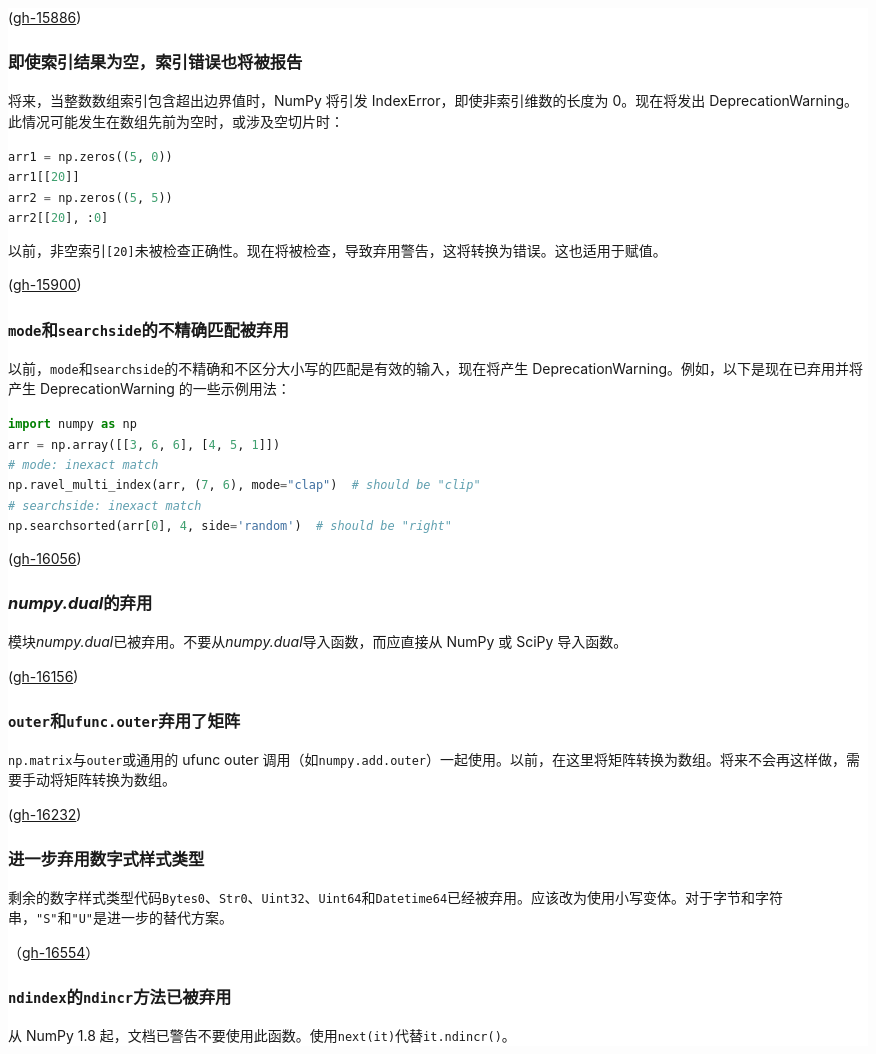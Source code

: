 ([gh-15886](https://github.com/numpy/numpy/pull/15886))

### 即使索引结果为空，索引错误也将被报告

将来，当整数数组索引包含超出边界值时，NumPy 将引发 IndexError，即使非索引维数的长度为 0。现在将发出 DeprecationWarning。此情况可能发生在数组先前为空时，或涉及空切片时：

```py
arr1 = np.zeros((5, 0))
arr1[[20]]
arr2 = np.zeros((5, 5))
arr2[[20], :0] 
```

以前，非空索引`[20]`未被检查正确性。现在将被检查，导致弃用警告，这将转换为错误。这也适用于赋值。

([gh-15900](https://github.com/numpy/numpy/pull/15900))

### `mode`和`searchside`的不精确匹配被弃用

以前，`mode`和`searchside`的不精确和不区分大小写的匹配是有效的输入，现在将产生 DeprecationWarning。例如，以下是现在已弃用并将产生 DeprecationWarning 的一些示例用法：

```py
import numpy as np
arr = np.array([[3, 6, 6], [4, 5, 1]])
# mode: inexact match
np.ravel_multi_index(arr, (7, 6), mode="clap")  # should be "clip"
# searchside: inexact match
np.searchsorted(arr[0], 4, side='random')  # should be "right" 
```

([gh-16056](https://github.com/numpy/numpy/pull/16056))

### *numpy.dual*的弃用

模块*numpy.dual*已被弃用。不要从*numpy.dual*导入函数，而应直接从 NumPy 或 SciPy 导入函数。

([gh-16156](https://github.com/numpy/numpy/pull/16156))

### `outer`和`ufunc.outer`弃用了矩阵

`np.matrix`与`outer`或通用的 ufunc outer 调用（如`numpy.add.outer`）一起使用。以前，在这里将矩阵转换为数组。将来不会再这样做，需要手动将矩阵转换为数组。

([gh-16232](https://github.com/numpy/numpy/pull/16232))

### 进一步弃用数字式样式类型

剩余的数字样式类型代码`Bytes0`、`Str0`、`Uint32`、`Uint64`和`Datetime64`已经被弃用。应该改为使用小写变体。对于字节和字符串，`"S"`和`"U"`是进一步的替代方案。

（[gh-16554](https://github.com/numpy/numpy/pull/16554)）

### `ndindex`的`ndincr`方法已被弃用

从 NumPy 1.8 起，文档已警告不要使用此函数。使用`next(it)`代替`it.ndincr()`。
